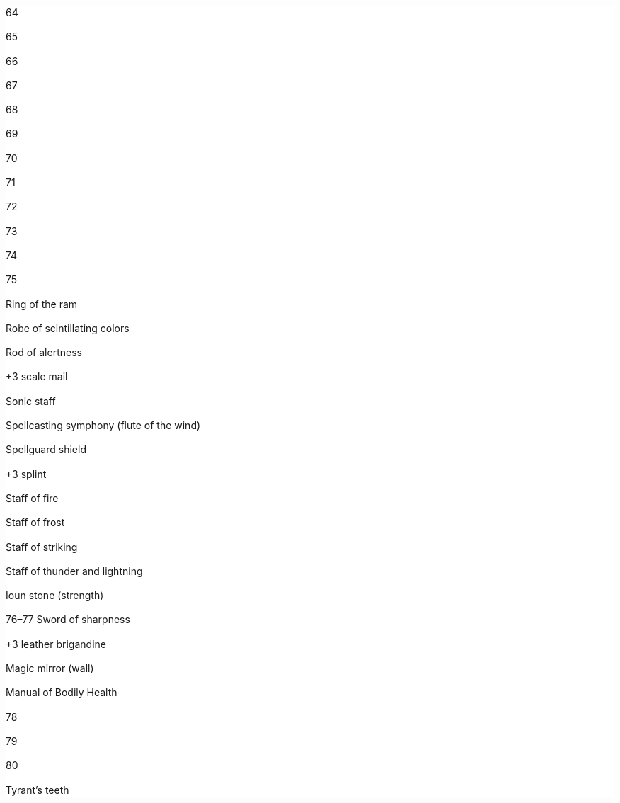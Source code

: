 64

65

66

67

68

69

70

71

72

73

74

75

Ring of the ram

Robe of scintillating colors

Rod of alertness

+3 scale mail

Sonic staff

Spellcasting symphony (flute of the wind)

Spellguard shield

+3 splint

Staff of fire

Staff of frost

Staff of striking

Staff of thunder and lightning

Ioun stone (strength)

76–77 Sword of sharpness

+3 leather brigandine

Magic mirror (wall)

Manual of Bodily Health

78

79

80

Tyrant’s teeth
